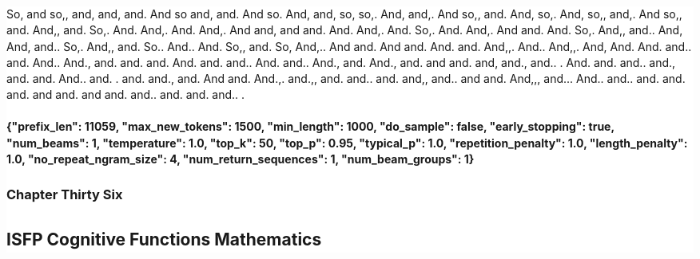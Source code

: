 So, and so,, and, and, and. And so and, and.
And so.
And, and, so, so,. And, and,. And so,, and. And, so,.
And, so,, and,.
And so,, and.
And,, and. So,.
And. And,.
And.
And,.
And and, and and. And. And,. And. So,. And.
And,. And and. And.
So,. And,, and..
And, And, and..
So,.
And,, and. So..
And..
And.
So,, and.
So, And,..
And and. And and.
And. and. And,,. And..
And,,. And, And. And. and..
and. And.. And., and. and. and.
And.
and. and.. And.
and..
And., and. And., and. and and. and, and., and..
. And. and.
and.. and., and.
and.
And.. and.
. and. and., and.
And and.
And.,. and.,, and. and.. and. and,, and.. and and.
And,,, and...
And.. and..
 and. and.  and. and  and. and   and. and..
and. and.
 and..
.


#### {"prefix_len": 11059, "max_new_tokens": 1500, "min_length": 1000, "do_sample": false, "early_stopping": true, "num_beams": 1, "temperature": 1.0, "top_k": 50, "top_p": 0.95, "typical_p": 1.0, "repetition_penalty": 1.0, "length_penalty": 1.0, "no_repeat_ngram_size": 4, "num_return_sequences": 1, "num_beam_groups": 1}
### Chapter Thirty Six
## ISFP Cognitive Functions Mathematics
